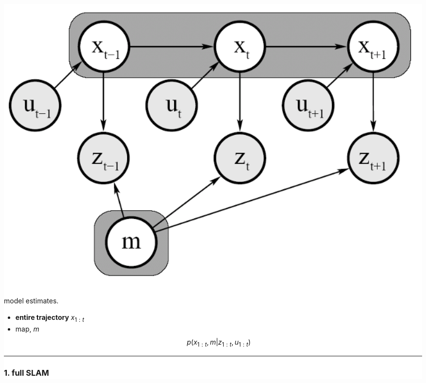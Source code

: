 <div>

<img src="img/slam/full_slam_graphical.png" width="1100">

</div>

<div>

model estimates.

- **entire trajectory** $x_{1:t}$ 
- map, $m$
$$
p(x_{1:t}, m | z_{1:t}, u_{1:t})
$$ 

</div>
</div>


---



### 1. **full** SLAM

<div class="multicolumn">

<div>
